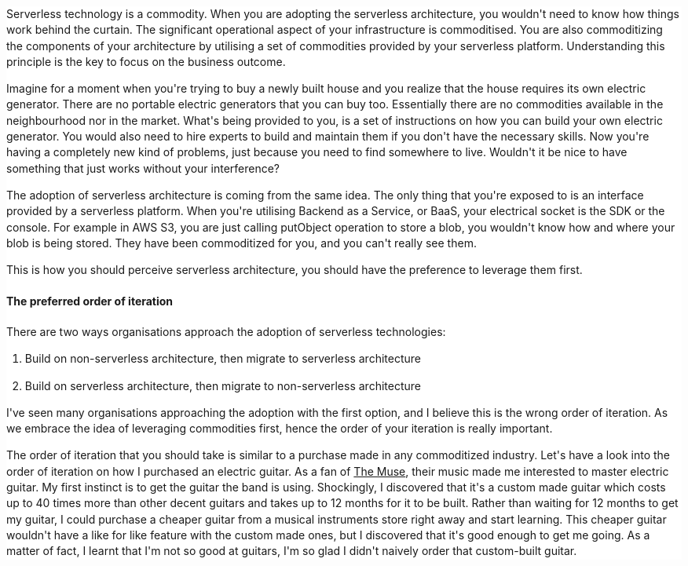 Serverless technology is a commodity. When you are adopting the serverless
architecture, you wouldn't need to know how things work behind the curtain. The
significant operational aspect of your infrastructure is commoditised. You are
also commoditizing the components of your architecture by utilising a set of
commodities provided by your serverless platform. Understanding this principle
is the key to focus on the business outcome.

Imagine for a moment when you're trying to buy a newly built house and you
realize that the house requires its own electric generator. There are no
portable electric generators that you can buy too. Essentially there are no
commodities available in the neighbourhood nor in the market. What's being
provided to you, is a set of instructions on how you can build your own electric
generator. You would also need to hire experts to build and maintain them if you
don't have the necessary skills. Now you're having a completely new kind of
problems, just because you need to find somewhere to live. Wouldn't it be nice
to have something that just works without your interference?

The adoption of serverless architecture is coming from the same idea. The only
thing that you're exposed to is an interface provided by a serverless platform.
When you're utilising Backend as a Service, or BaaS, your electrical socket is
the SDK or the console. For example in AWS S3, you are just calling putObject
operation to store a blob, you wouldn't know how and where your blob is being
stored. They have been commoditized for you, and you can't really see them.

This is how you should perceive serverless architecture, you should have the
preference to leverage them first.

#### The preferred order of iteration

There are two ways organisations approach the adoption of serverless
technologies:

1.  Build on non-serverless architecture, then migrate to serverless
    architecture

2.  Build on serverless architecture, then migrate to non-serverless
    architecture

I've seen many organisations approaching the adoption with the first option, and
I believe this is the wrong order of iteration. As we embrace the idea of
leveraging commodities first, hence the order of your iteration is really
important.

The order of iteration that you should take is similar to a purchase made in any
commoditized industry. Let's have a look into the order of iteration on how I
purchased an electric guitar. As a fan of
[The Muse](<https://en.wikipedia.org/wiki/Muse_(band)>), their music made me
interested to master electric guitar. My first instinct is to get the guitar the
band is using. Shockingly, I discovered that it's a custom made guitar which
costs up to 40 times more than other decent guitars and takes up to 12 months
for it to be built. Rather than waiting for 12 months to get my guitar, I could
purchase a cheaper guitar from a musical instruments store right away and start
learning. This cheaper guitar wouldn't have a like for like feature with the
custom made ones, but I discovered that it's good enough to get me going. As a
matter of fact, I learnt that I'm not so good at guitars, I'm so glad I didn't
naively order that custom-built guitar.
